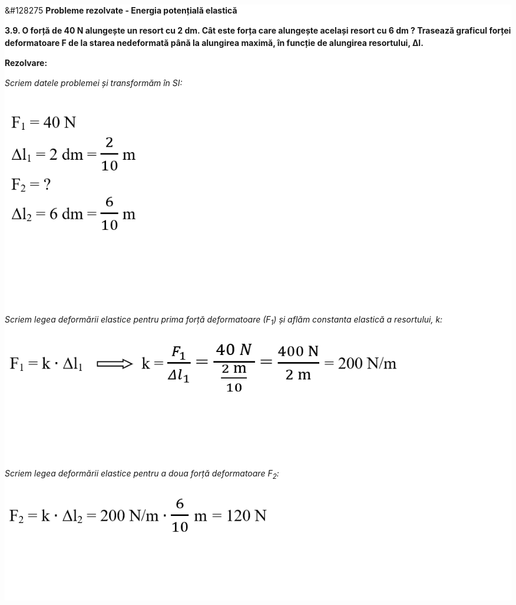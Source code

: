 <div class="alert alert--warning" role="alert">

&#128275 **Probleme rezolvate - Energia potențială elastică**

**3.9. O forță de 40 N alungește un resort cu 2 dm. Cât este forța care alungește același resort cu 6 dm ? Trasează graficul forței deformatoare F de la starea nedeformată  până la alungirea maximă, în funcție de alungirea resortului, Δl.**

**Rezolvare:**


_Scriem datele problemei și transformăm în SI:_



<Img className="img-responsive4" src="fizica/clasa7/capitolul3/3_6_Poza1_DateInitiale_ProblemaModel9_vers3.png" width="1000" height="252" />

<br></br>
<br></br>


_Scriem legea deformării elastice pentru prima forță deformatoare (F<sub>1</sub>) și aflăm constanta elastică a resortului, k:_

<Img className="img-responsive4" src="fizica/clasa7/capitolul3/3_6_Poza2_LegeaDeformariiElastice_ProblemaModel9_vers5.png" width="1000" height="109" />

<br></br>
<br></br>



_Scriem legea deformării elastice pentru a doua forță deformatoare F<sub>2</sub>:_

<Img className="img-responsive4" src="fizica/clasa7/capitolul3/3_6_Poza3_LegeaDeformariiElastice2_ProblemaModel9_vers5.png" width="1000" height="87" />

<br></br>
<br></br>
